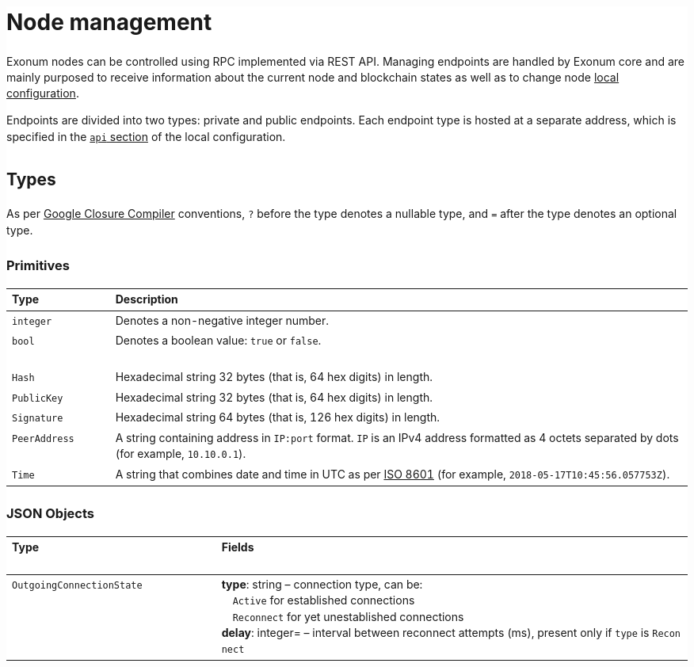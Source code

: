 # Node management



Exonum nodes can be controlled using RPC implemented via REST API. Managing
endpoints are handled by Exonum core and are mainly purposed to receive
information about the current node and blockchain states as well as to change
node [local configuration](../architecture/configuration.md#local-parameters).

Endpoints are divided into two types: private and public endpoints. Each
endpoint type is hosted at a separate address, which is specified in the
[`api` section](../architecture/configuration.md#api) of the local
configuration.

## Types

As per [Google Closure Compiler][closure] conventions,
`?` before the type denotes a nullable type, and `=` after the type denotes
an optional type.

### Primitives

| Type                                                   | Description                                                                                                                                  |
|:-------------------------------------------------------|:---------------------------------------------------------------------------------------------------------------------------------------------|
| `integer`                                              | Denotes a non-negative integer number.                                                                                                       |
| `bool`&emsp;&emsp;&emsp;&emsp;&emsp;&emsp;&emsp;&emsp; | Denotes a boolean value: `true` or `false`.                                                                                                  |
| `Hash`                                                 | Hexadecimal string 32 bytes (that is, 64 hex digits) in length.                                                                              |
| `PublicKey`                                            | Hexadecimal string 32 bytes (that is, 64 hex digits) in length.                                                                              |
| `Signature`                                            | Hexadecimal string 64 bytes (that is, 126 hex digits) in length.                                                                             |
| `PeerAddress`                                          | A string containing address in `IP:port` format. `IP` is an IPv4 address formatted as 4 octets separated by dots (for example, `10.10.0.1`). |
| `Time`                                                 | A string that combines date and time in UTC as per [ISO 8601][ISO8601] (for example, `2018-05-17T10:45:56.057753Z`).                         |

### JSON Objects

| Type &emsp;&emsp;&emsp;&emsp;&emsp;&emsp;&emsp;&emsp;&emsp;&emsp;&emsp;&emsp;&emsp;&emsp;&emsp;&emsp; | Fields                                                                                                                                                                                                                                                                                                                                                                                                                                                                                                                                                                                                                                                                                                                                                                                                                                                                                                                                                                                                                                                         |
|:------------------------------------------------------------------------------------------------------|:---------------------------------------------------------------------------------------------------------------------------------------------------------------------------------------------------------------------------------------------------------------------------------------------------------------------------------------------------------------------------------------------------------------------------------------------------------------------------------------------------------------------------------------------------------------------------------------------------------------------------------------------------------------------------------------------------------------------------------------------------------------------------------------------------------------------------------------------------------------------------------------------------------------------------------------------------------------------------------------------------------------------------------------------------------------|
| `OutgoingConnectionState`                                                                             | **type**: string – connection type, can be: <br/> &emsp;`Active` for established connections <br/> &emsp;`Reconnect` for yet unestablished connections <br/> **delay**: integer= – interval between reconnect attempts (ms), present only if `type` is `Reconnect`                                                                                                                                                                                                                                                                                                                                                                                                                                                                                                                                                                                                                                                                                                                                                                                             |

[closure]: https://github.com/google/closure-compiler/wiki/Annotating-JavaScript-for-the-Closure-Compiler
[github_explorer]: https://github.com/exonum/exonum/blob/master/exonum/src/api/public/blockchain_explorer.rs
[blockchain-state]: ../glossary.md#blockchain-state
[ISO8601]: https://en.wikipedia.org/wiki/ISO_8601